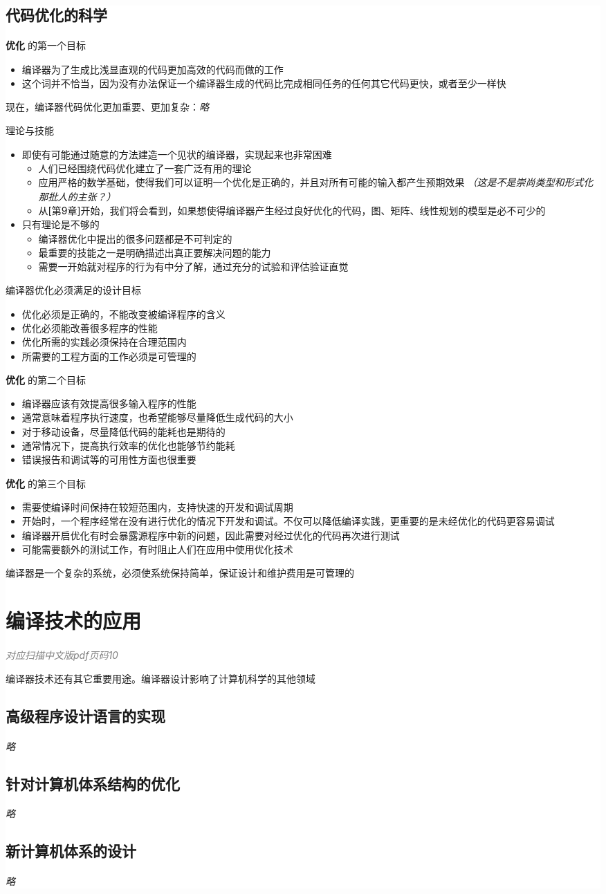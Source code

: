 ## 代码优化的科学
__优化__ 的第一个目标
- 编译器为了生成比浅显直观的代码更加高效的代码而做的工作
- 这个词并不恰当，因为没有办法保证一个编译器生成的代码比完成相同任务的任何其它代码更快，或者至少一样快

现在，编译器代码优化更加重要、更加复杂：*略*

理论与技能
- 即使有可能通过随意的方法建造一个见状的编译器，实现起来也非常困难
  - 人们已经围绕代码优化建立了一套广泛有用的理论
  - 应用严格的数学基础，使得我们可以证明一个优化是正确的，并且对所有可能的输入都产生预期效果
    *（这是不是崇尚类型和形式化那批人的主张？）*
  - 从[第9章]开始，我们将会看到，如果想使得编译器产生经过良好优化的代码，图、矩阵、线性规划的模型是必不可少的
- 只有理论是不够的
  - 编译器优化中提出的很多问题都是不可判定的
  - 最重要的技能之一是明确描述出真正要解决问题的能力
  - 需要一开始就对程序的行为有中分了解，通过充分的试验和评估验证直觉

编译器优化必须满足的设计目标
- 优化必须是正确的，不能改变被编译程序的含义
- 优化必须能改善很多程序的性能
- 优化所需的实践必须保持在合理范围内
- 所需要的工程方面的工作必须是可管理的

__优化__ 的第二个目标
- 编译器应该有效提高很多输入程序的性能
- 通常意味着程序执行速度，也希望能够尽量降低生成代码的大小
- 对于移动设备，尽量降低代码的能耗也是期待的
- 通常情况下，提高执行效率的优化也能够节约能耗
- 错误报告和调试等的可用性方面也很重要

__优化__ 的第三个目标
- 需要使编译时间保持在较短范围内，支持快速的开发和调试周期
- 开始时，一个程序经常在没有进行优化的情况下开发和调试。不仅可以降低编译实践，更重要的是未经优化的代码更容易调试
- 编译器开启优化有时会暴露源程序中新的问题，因此需要对经过优化的代码再次进行测试
- 可能需要额外的测试工作，有时阻止人们在应用中使用优化技术

编译器是一个复杂的系统，必须使系统保持简单，保证设计和维护费用是可管理的

# 编译技术的应用
<i style="color:gray">对应扫描中文版pdf页码10</i>

编译器技术还有其它重要用途。编译器设计影响了计算机科学的其他领域

## 高级程序设计语言的实现
*略*

## 针对计算机体系结构的优化
*略*

## 新计算机体系的设计
*略*
